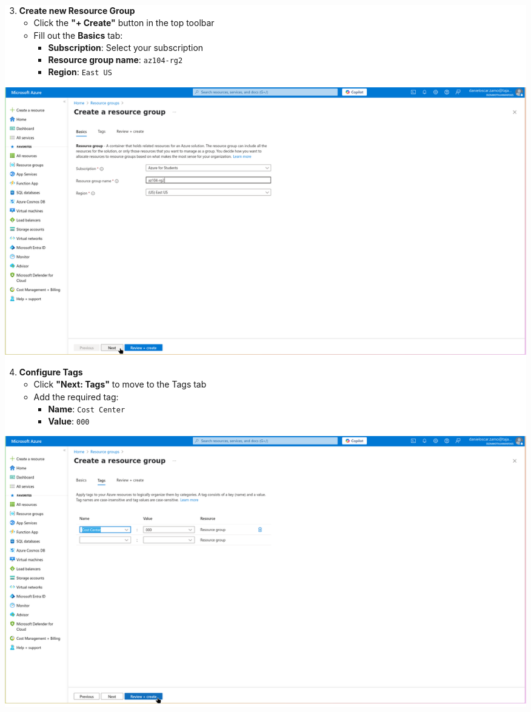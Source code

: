 3. **Create new Resource Group**
   - Click the **"+ Create"** button in the top toolbar
   - Fill out the **Basics** tab:
     - **Subscription**: Select your subscription
     - **Resource group name**: `az104-rg2`
     - **Region**: `East US`

![Create Resource Group Basics](./images/create-resource-group-basics.png)

4. **Configure Tags**
   - Click **"Next: Tags"** to move to the Tags tab
   - Add the required tag:
     - **Name**: `Cost Center`
     - **Value**: `000`

![Resource Group Tags Configuration](./images/resource-group-tags-config.png)
